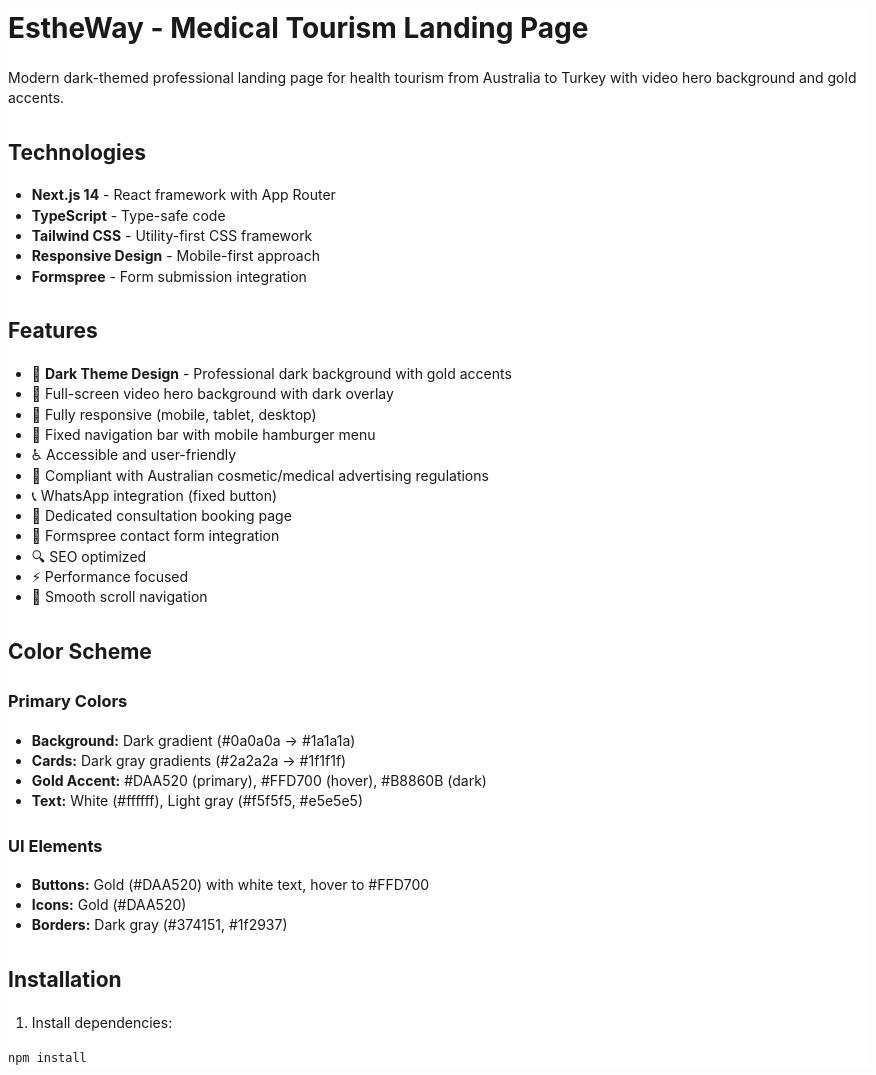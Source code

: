 # EstheWay - Medical Tourism Landing Page

Modern dark-themed professional landing page for health tourism from Australia to Turkey with video hero background and gold accents.

## Technologies

- **Next.js 14** - React framework with App Router
- **TypeScript** - Type-safe code
- **Tailwind CSS** - Utility-first CSS framework
- **Responsive Design** - Mobile-first approach
- **Formspree** - Form submission integration

## Features

- 🎨 **Dark Theme Design** - Professional dark background with gold accents
- 🎥 Full-screen video hero background with dark overlay
- 📱 Fully responsive (mobile, tablet, desktop)
- 🧭 Fixed navigation bar with mobile hamburger menu
- ♿ Accessible and user-friendly
- 🏥 Compliant with Australian cosmetic/medical advertising regulations
- 📞 WhatsApp integration (fixed button)
- 📅 Dedicated consultation booking page
- 📧 Formspree contact form integration
- 🔍 SEO optimized
- ⚡ Performance focused
- 🔗 Smooth scroll navigation

## Color Scheme

### Primary Colors
- **Background:** Dark gradient (#0a0a0a → #1a1a1a)
- **Cards:** Dark gray gradients (#2a2a2a → #1f1f1f)
- **Gold Accent:** #DAA520 (primary), #FFD700 (hover), #B8860B (dark)
- **Text:** White (#ffffff), Light gray (#f5f5f5, #e5e5e5)

### UI Elements
- **Buttons:** Gold (#DAA520) with white text, hover to #FFD700
- **Icons:** Gold (#DAA520)
- **Borders:** Dark gray (#374151, #1f2937)

## Installation

1. Install dependencies:

```bash
npm install
```
